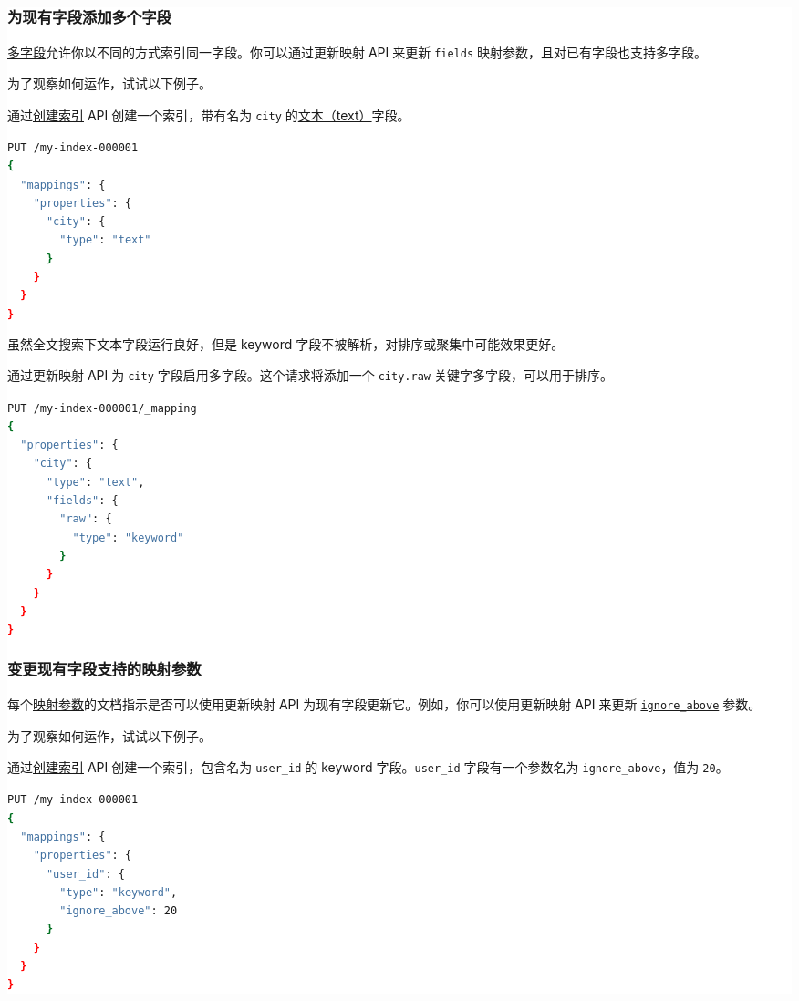 ### 为现有字段添加多个字段

[多字段](/mapping/mapping_parameters/fields)允许你以不同的方式索引同一字段。你可以通过更新映射 API 来更新 `fields` 映射参数，且对已有字段也支持多字段。

为了观察如何运作，试试以下例子。

通过[创建索引](/rest_apis/index_apis/create_index) API 创建一个索引，带有名为 `city` 的[文本（text）](/mapping/field_data_type/text)字段。

```bash
PUT /my-index-000001
{
  "mappings": {
    "properties": {
      "city": {
        "type": "text"
      }
    }
  }
}
```

虽然全文搜索下文本字段运行良好，但是 keyword 字段不被解析，对排序或聚集中可能效果更好。

通过更新映射 API 为 `city` 字段启用多字段。这个请求将添加一个 `city.raw` 关键字多字段，可以用于排序。

```bash
PUT /my-index-000001/_mapping
{
  "properties": {
    "city": {
      "type": "text",
      "fields": {
        "raw": {
          "type": "keyword"
        }
      }
    }
  }
}
```

### 变更现有字段支持的映射参数

每个[映射参数](/mapping/mapping_parameters/mapping_parameters)的文档指示是否可以使用更新映射 API 为现有字段更新它。例如，你可以使用更新映射 API 来更新 [`ignore_above`](/mapping/mapping_parameters/ignore_above) 参数。

为了观察如何运作，试试以下例子。

通过[创建索引](/rest_apis/index_apis/create_index) API 创建一个索引，包含名为 `user_id` 的 keyword 字段。`user_id` 字段有一个参数名为 `ignore_above`，值为 `20`。

```bash
PUT /my-index-000001
{
  "mappings": {
    "properties": {
      "user_id": {
        "type": "keyword",
        "ignore_above": 20
      }
    }
  }
}
```
